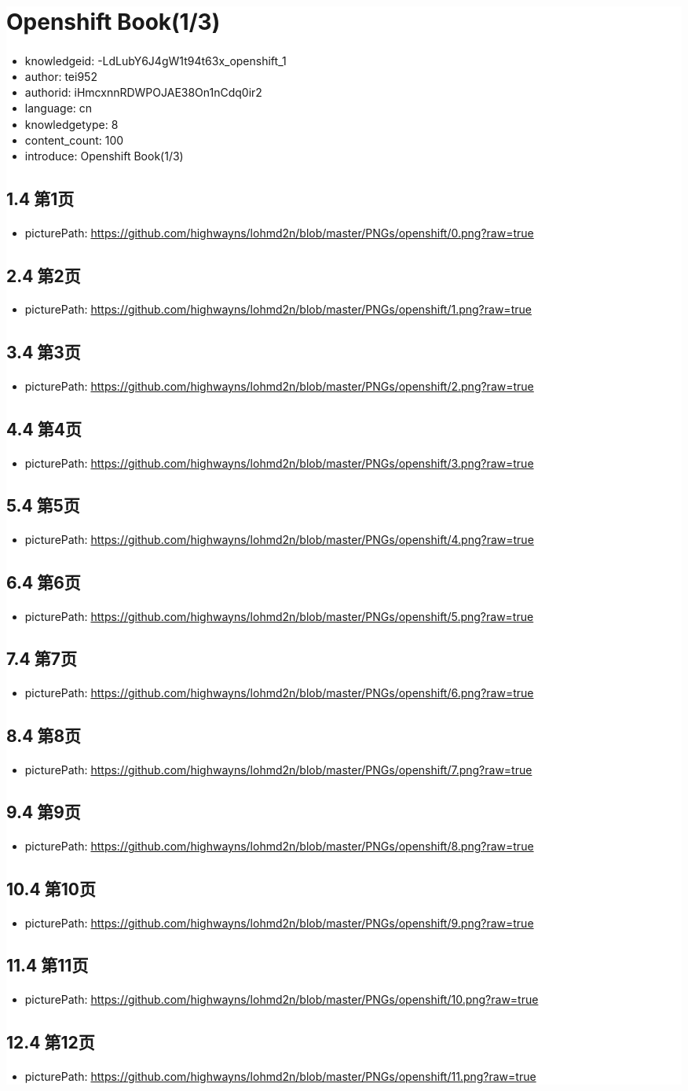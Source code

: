 Openshift Book(1/3)
===
* knowledgeid: -LdLubY6J4gW1t94t63x_openshift_1
* author: tei952
* authorid: iHmcxnnRDWPOJAE38On1nCdq0ir2
* language: cn
* knowledgetype: 8
* content_count: 100
* introduce: Openshift Book(1/3)

## 1.4 第1页
* picturePath: https://github.com/highwayns/lohmd2n/blob/master/PNGs/openshift/0.png?raw=true

## 2.4 第2页
* picturePath: https://github.com/highwayns/lohmd2n/blob/master/PNGs/openshift/1.png?raw=true

## 3.4 第3页
* picturePath: https://github.com/highwayns/lohmd2n/blob/master/PNGs/openshift/2.png?raw=true

## 4.4 第4页
* picturePath: https://github.com/highwayns/lohmd2n/blob/master/PNGs/openshift/3.png?raw=true

## 5.4 第5页
* picturePath: https://github.com/highwayns/lohmd2n/blob/master/PNGs/openshift/4.png?raw=true

## 6.4 第6页
* picturePath: https://github.com/highwayns/lohmd2n/blob/master/PNGs/openshift/5.png?raw=true

## 7.4 第7页
* picturePath: https://github.com/highwayns/lohmd2n/blob/master/PNGs/openshift/6.png?raw=true

## 8.4 第8页
* picturePath: https://github.com/highwayns/lohmd2n/blob/master/PNGs/openshift/7.png?raw=true

## 9.4 第9页
* picturePath: https://github.com/highwayns/lohmd2n/blob/master/PNGs/openshift/8.png?raw=true

## 10.4 第10页
* picturePath: https://github.com/highwayns/lohmd2n/blob/master/PNGs/openshift/9.png?raw=true

## 11.4 第11页
* picturePath: https://github.com/highwayns/lohmd2n/blob/master/PNGs/openshift/10.png?raw=true

## 12.4 第12页
* picturePath: https://github.com/highwayns/lohmd2n/blob/master/PNGs/openshift/11.png?raw=true
